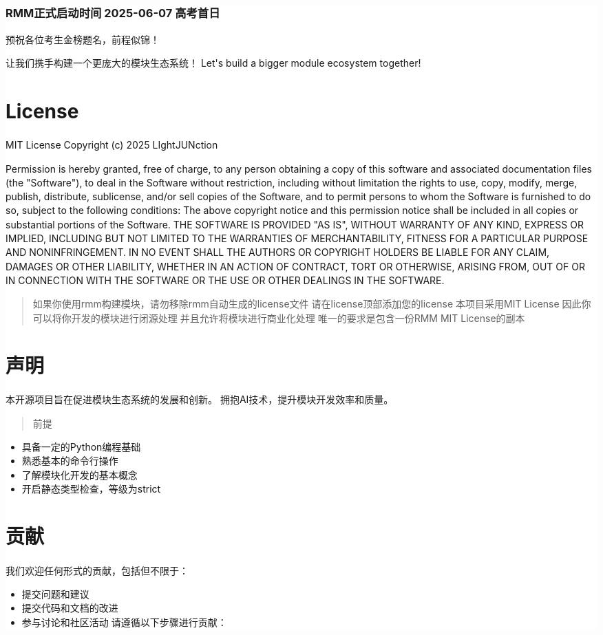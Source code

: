 

### RMM正式启动时间 2025-06-07 高考首日
预祝各位考生金榜题名，前程似锦！

让我们携手构建一个更庞大的模块生态系统！
Let's build a bigger module ecosystem together!
# License
MIT License
Copyright (c) 2025 LIghtJUNction

Permission is hereby granted, free of charge, to any person obtaining a copy
of this software and associated documentation files (the "Software"), to deal
in the Software without restriction, including without limitation the rights
to use, copy, modify, merge, publish, distribute, sublicense, and/or sell
copies of the Software, and to permit persons to whom the Software is
furnished to do so, subject to the following conditions:
The above copyright notice and this permission notice shall be included in all
copies or substantial portions of the Software.
THE SOFTWARE IS PROVIDED "AS IS", WITHOUT WARRANTY OF ANY KIND, EXPRESS OR
IMPLIED, INCLUDING BUT NOT LIMITED TO THE WARRANTIES OF MERCHANTABILITY,
FITNESS FOR A PARTICULAR PURPOSE AND NONINFRINGEMENT. IN NO EVENT SHALL THE
AUTHORS OR COPYRIGHT HOLDERS BE LIABLE FOR ANY CLAIM, DAMAGES OR OTHER
LIABILITY, WHETHER IN AN ACTION OF CONTRACT, TORT OR OTHERWISE, ARISING FROM,
OUT OF OR IN CONNECTION WITH THE SOFTWARE OR THE USE OR OTHER DEALINGS IN THE
SOFTWARE.


> 如果你使用rmm构建模块，请勿移除rmm自动生成的license文件 
> 请在license顶部添加您的license
> 本项目采用MIT License 
> 因此你可以将你开发的模块进行闭源处理
> 并且允许将模块进行商业化处理
> 唯一的要求是包含一份RMM MIT License的副本

# 声明
本开源项目旨在促进模块生态系统的发展和创新。
拥抱AI技术，提升模块开发效率和质量。

> 前提
- 具备一定的Python编程基础
- 熟悉基本的命令行操作
- 了解模块化开发的基本概念
- 开启静态类型检查，等级为strict 

# 贡献

我们欢迎任何形式的贡献，包括但不限于：

- 提交问题和建议
- 提交代码和文档的改进
- 参与讨论和社区活动
请遵循以下步骤进行贡献：
